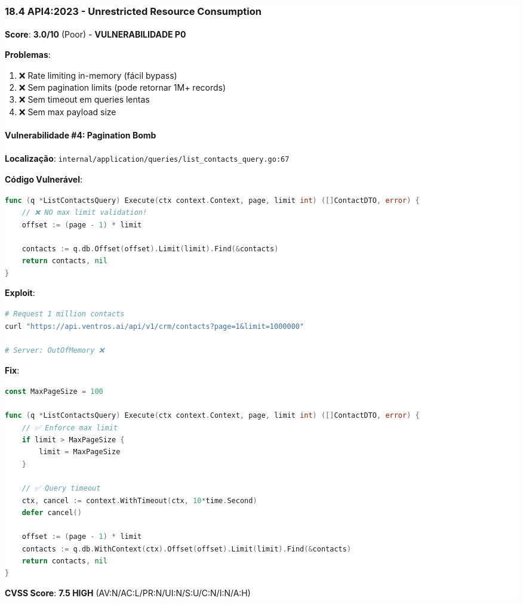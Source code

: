 
### 18.4 API4:2023 - Unrestricted Resource Consumption

**Score**: **3.0/10** (Poor) - **VULNERABILIDADE P0**

**Problemas**:
1. ❌ Rate limiting in-memory (fácil bypass)
2. ❌ Sem pagination limits (pode retornar 1M+ records)
3. ❌ Sem timeout em queries lentas
4. ❌ Sem max payload size

#### Vulnerabilidade #4: Pagination Bomb

**Localização**: `internal/application/queries/list_contacts_query.go:67`

**Código Vulnerável**:
```go
func (q *ListContactsQuery) Execute(ctx context.Context, page, limit int) ([]ContactDTO, error) {
    // ❌ NO max limit validation!
    offset := (page - 1) * limit

    contacts := q.db.Offset(offset).Limit(limit).Find(&contacts)
    return contacts, nil
}
```

**Exploit**:
```bash
# Request 1 million contacts
curl "https://api.ventros.ai/api/v1/crm/contacts?page=1&limit=1000000"

# Server: OutOfMemory ❌
```

**Fix**:
```go
const MaxPageSize = 100

func (q *ListContactsQuery) Execute(ctx context.Context, page, limit int) ([]ContactDTO, error) {
    // ✅ Enforce max limit
    if limit > MaxPageSize {
        limit = MaxPageSize
    }

    // ✅ Query timeout
    ctx, cancel := context.WithTimeout(ctx, 10*time.Second)
    defer cancel()

    offset := (page - 1) * limit
    contacts := q.db.WithContext(ctx).Offset(offset).Limit(limit).Find(&contacts)
    return contacts, nil
}
```

**CVSS Score**: **7.5 HIGH** (AV:N/AC:L/PR:N/UI:N/S:U/C:N/I:N/A:H)
